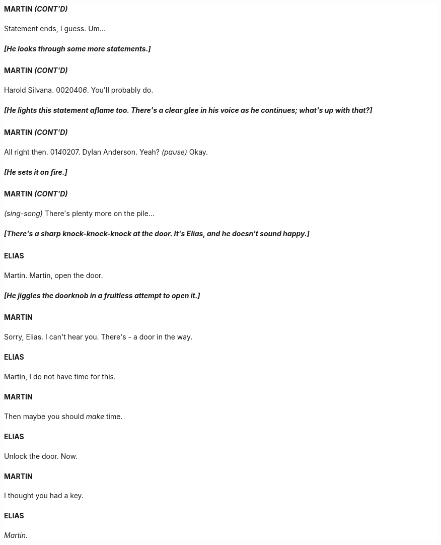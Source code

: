 #### MARTIN _(CONT'D)_

Statement ends, I guess. Um...

##### [He looks through some more statements.]

#### MARTIN _(CONT'D)_

Harold Silvana. 002040*6*.  You'll probably do.

##### [He lights this statement aflame too. There's a clear glee in his voice as he continues; what's up with that?]

#### MARTIN _(CONT'D)_

All right then. 01*4*0207. Dylan Anderson. Yeah? _(pause)_ Okay.

##### [He sets it on fire.]

#### MARTIN _(CONT'D)_

_(sing-song)_ There's plenty more on the pile...

##### [There's a sharp knock-knock-knock at the door. It's Elias, and he doesn't sound happy.]

#### ELIAS

Martin. Martin, open the door.

##### [He jiggles the doorknob in a fruitless attempt to open it.]

#### MARTIN

Sorry, Elias. I can't hear you. There's - a door in the way.

#### ELIAS

Martin, I do not have time for this.

#### MARTIN

Then maybe you should *make* time.

#### ELIAS

Unlock the door. Now.

#### MARTIN

I thought you had a key.

#### ELIAS

*Martin.*
